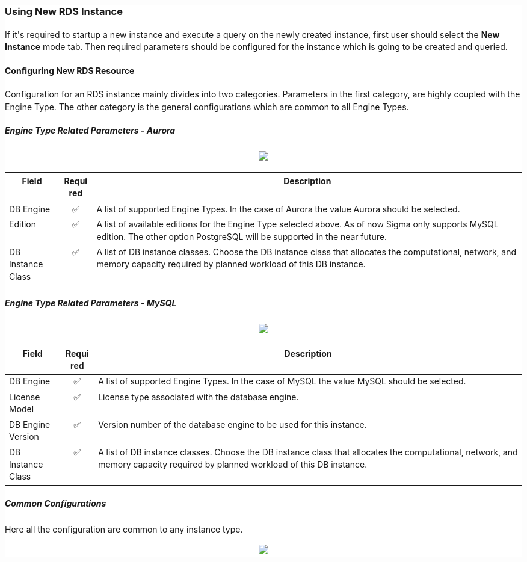 ### Using New RDS Instance

If it's required to startup a new instance and execute a query on the newly created instance, first user should select the
**New Instance** mode tab. Then required parameters should be configured for the instance which is going to be created and
queried.

#### Configuring New RDS Resource

Configuration for an RDS instance mainly divides into two categories. Parameters in the first category, are highly coupled
with the Engine Type. The other category is the general configurations which are common to all Engine Types.

##### Engine Type Related Parameters - Aurora

<p align="center">
  <img width="400" src="./images/rds/rds_new_instance_aurora.png">
</p>

Field               | Required          | Description
---                 | :---:             | ---   
DB Engine           | :white_check_mark:| A list of supported Engine Types. In the case of Aurora the value Aurora should be selected.
Edition             | :white_check_mark:| A list of available editions for the Engine Type selected above. As of now Sigma only supports MySQL edition. The other option PostgreSQL will be supported in the near future.
DB Instance Class   | :white_check_mark:| A list of DB instance classes. Choose the DB instance class that allocates the computational, network, and memory capacity required by planned workload of this DB instance.

##### Engine Type Related Parameters - MySQL

<p align="center">
  <img width="400" src="./images/rds/rds_new_instance_mysql.png">
</p>

Field               | Required          | Description
---                 | :---:             | ---   
DB Engine           | :white_check_mark:| A list of supported Engine Types. In the case of MySQL the value MySQL should be selected.
License Model       | :white_check_mark:| License type associated with the database engine.
DB Engine Version   | :white_check_mark:| Version number of the database engine to be used for this instance.
DB Instance Class   | :white_check_mark:| A list of DB instance classes. Choose the DB instance class that allocates the computational, network, and memory capacity required by planned workload of this DB instance.

##### Common Configurations

Here all the configuration are common to any instance type.
<p align="center">
<img width="400" src="./images/rds/rds_common_configuration.png">
</p>
